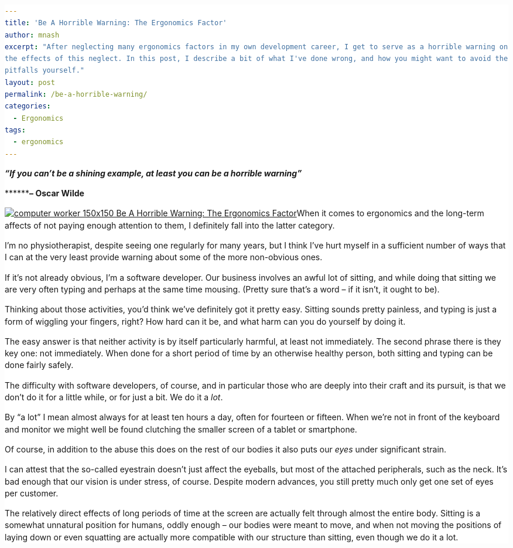 ```yaml
---
title: 'Be A Horrible Warning: The Ergonomics Factor'
author: mnash
excerpt: "After neglecting many ergonomics factors in my own development career, I get to serve as a horrible warning on the effects of this neglect. In this post, I describe a bit of what I've done wrong, and how you might want to avoid the pitfalls yourself."
layout: post
permalink: /be-a-horrible-warning/
categories:
  - Ergonomics
tags:
  - ergonomics
---
```

***&#8220;If you can&#8217;t be a shining example, at least you can be a horrible warning&#8221;***

********&#8211; Oscar Wilde**

[<img class="alignleft size-thumbnail wp-image-1698" alt="computer worker 150x150 Be A Horrible Warning: The Ergonomics Factor" src="http://jglobal.com/wp-content/uploads/2013/04/computer-worker-150x150.png" width="150" height="150" title="Be A Horrible Warning: The Ergonomics Factor" />][1]When it comes to ergonomics and the long-term affects of not paying enough attention to them, I definitely fall into the latter category.

I&#8217;m no physiotherapist, despite seeing one regularly for many years, but I think I&#8217;ve hurt myself in a sufficient number of ways that I can at the very least provide warning about some of the more non-obvious ones.

If it&#8217;s not already obvious, I&#8217;m a software developer. Our business involves an awful lot of sitting, and while doing that sitting we are very often typing and perhaps at the same time mousing. (Pretty sure that&#8217;s a word &#8211; if it isn&#8217;t, it ought to be).

Thinking about those activities, you&#8217;d think we&#8217;ve definitely got it pretty easy. Sitting sounds pretty painless, and typing is just a form of wiggling your fingers, right? How hard can it be, and what harm can you do yourself by doing it.

The easy answer is that neither activity is by itself particularly harmful, at least not immediately. The second phrase there is they key one: not immediately. When done for a short period of time by an otherwise healthy person, both sitting and typing can be done fairly safely.

The difficulty with software developers, of course, and in particular those who are deeply into their craft and its pursuit, is that we don&#8217;t do it for a little while, or for just a bit. We do it a *lot*.

By &#8220;a lot&#8221; I mean almost always for at least ten hours a day, often for fourteen or fifteen. When we&#8217;re not in front of the keyboard and monitor we might well be found clutching the smaller screen of a tablet or smartphone.

Of course, in addition to the abuse this does on the rest of our bodies it also puts our *eyes* under significant strain.

I can attest that the so-called eyestrain doesn&#8217;t just affect the eyeballs, but most of the attached peripherals, such as the neck. It&#8217;s bad enough that our vision is under stress, of course. Despite modern advances, you still pretty much only get one set of eyes per customer.

The relatively direct effects of long periods of time at the screen are actually felt through almost the entire body. Sitting is a somewhat unnatural position for humans, oddly enough &#8211; our bodies were meant to move, and when not moving the positions of laying down or even squatting are actually more compatible with our structure than sitting, even though we do it a lot.


 [1]: http://jglobal.com/wp-content/uploads/2013/04/computer-worker.png
 [2]: http://jglobal.com/wp-content/uploads/2013/04/paro_AL_old_man.png
 [3]: http://jglobal.com/wp-content/uploads/2013/04/Rfc1394_Desk_Chair-Blue_with_wheels.png
 [4]: http://www.amazon.com/s/ref=nb_sb_ss_c_0_8?url=search-alias%3Dcomputers&field-keywords=footrest&sprefix=footrest%2Chpc%2C195
 [5]: http://jglobal.com/wp-content/uploads/2013/04/computer-trap.png
 [6]: http://www.ergocanada.com/detailed_specification_pages/fox_bay_industries_laptop_sitstand_platform.html
 [7]: http://jglobal.com/wp-content/uploads/2013/04/doctormo_BTC6100C_UK_Compact_Keyboard_1.png
 [8]: http://jglobal.com/wp-content/uploads/2013/04/johnny_automatic_walking_dog.png